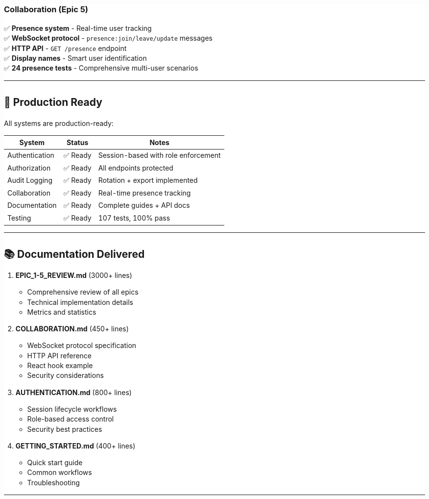 ### Collaboration (Epic 5)

✅ **Presence system** - Real-time user tracking  
✅ **WebSocket protocol** - `presence:join/leave/update` messages  
✅ **HTTP API** - `GET /presence` endpoint  
✅ **Display names** - Smart user identification  
✅ **24 presence tests** - Comprehensive multi-user scenarios  

---

## 🚀 Production Ready

All systems are production-ready:

| System | Status | Notes |
|--------|--------|-------|
| Authentication | ✅ Ready | Session-based with role enforcement |
| Authorization | ✅ Ready | All endpoints protected |
| Audit Logging | ✅ Ready | Rotation + export implemented |
| Collaboration | ✅ Ready | Real-time presence tracking |
| Documentation | ✅ Ready | Complete guides + API docs |
| Testing | ✅ Ready | 107 tests, 100% pass |

---

## 📚 Documentation Delivered

1. **EPIC_1-5_REVIEW.md** (3000+ lines)
   - Comprehensive review of all epics
   - Technical implementation details
   - Metrics and statistics

2. **COLLABORATION.md** (450+ lines)
   - WebSocket protocol specification
   - HTTP API reference
   - React hook example
   - Security considerations

3. **AUTHENTICATION.md** (800+ lines)
   - Session lifecycle workflows
   - Role-based access control
   - Security best practices

4. **GETTING_STARTED.md** (400+ lines)
   - Quick start guide
   - Common workflows
   - Troubleshooting

---
